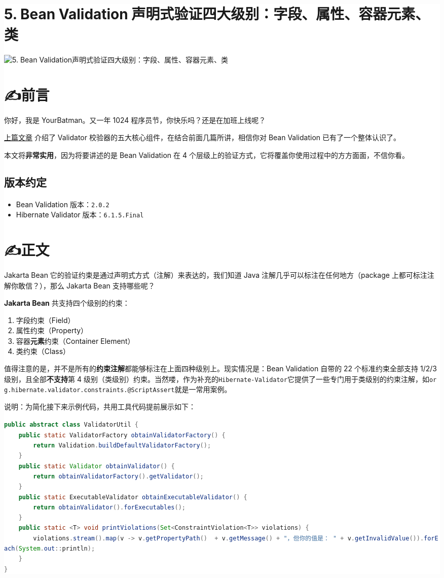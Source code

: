 # 5. Bean Validation 声明式验证四大级别：字段、属性、容器元素、类

![5. Bean Validation声明式验证四大级别：字段、属性、容器元素、类](https://static001.geekbang.org/infoq/bd/bd9c50f55e1aa20a06689c1ebfb69ac5.jpeg)

# ✍前言

你好，我是 YourBatman。又一年 1024 程序员节，你快乐吗？还是在加班上线呢？

[上篇文章](https://mp.weixin.qq.com/s/jzOv67ZTSx2rByj0aeUTgw) 介绍了 Validator 校验器的五大核心组件，在结合前面几篇所讲，相信你对 Bean Validation 已有了一个整体认识了。

本文将**非常实用**，因为将要讲述的是 Bean Validation 在 4 个层级上的验证方式，它将覆盖你使用过程中的方方面面，不信你看。

## 版本约定

- Bean Validation 版本：`2.0.2`
- Hibernate Validator 版本：`6.1.5.Final`

# ✍正文

Jakarta Bean 它的验证约束是通过声明式方式（注解）来表达的，我们知道 Java 注解几乎可以标注在任何地方（package 上都可标注注解你敢信？），那么 Jakarta Bean 支持哪些呢？

**Jakarta Bean** 共支持四个级别的约束：

1. 字段约束（Field）
2. 属性约束（Property）
3. 容器**元素**约束（Container Element）
4. 类约束（Class）

值得注意的是，并不是所有的**约束注解**都能够标注在上面四种级别上。现实情况是：Bean Validation 自带的 22 个标准约束全部支持 1/2/3 级别，且全部**不支持**第 4 级别（类级别）约束。当然喽，作为补充的`Hibernate-Validator`它提供了一些专门用于类级别的约束注解，如`org.hibernate.validator.constraints.@ScriptAssert`就是一常用案例。

说明：为简化接下来示例代码，共用工具代码提前展示如下：

```java
public abstract class ValidatorUtil {
    public static ValidatorFactory obtainValidatorFactory() {        
        return Validation.buildDefaultValidatorFactory();    
    }
    public static Validator obtainValidator() {
        return obtainValidatorFactory().getValidator();
    }
    public static ExecutableValidator obtainExecutableValidator() {
        return obtainValidator().forExecutables();
    }
    public static <T> void printViolations(Set<ConstraintViolation<T>> violations) {
        violations.stream().map(v -> v.getPropertyPath()  + v.getMessage() + "，但你的值是： " + v.getInvalidValue()).forEach(System.out::println);
    }
}
```
